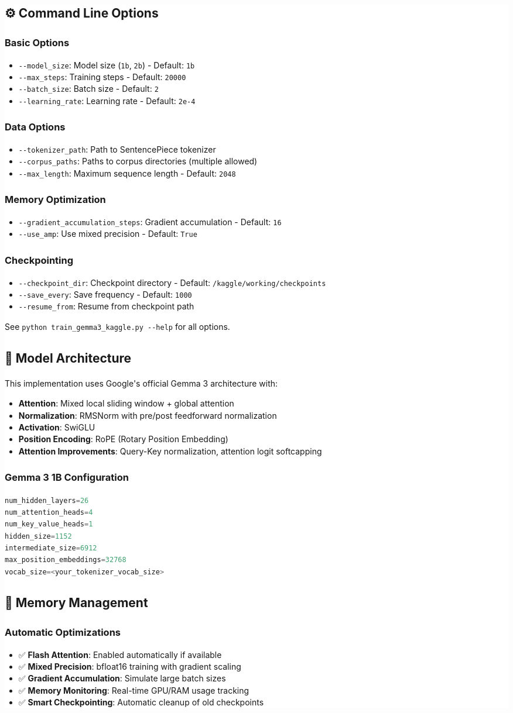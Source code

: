 ## ⚙️ Command Line Options

### Basic Options
- `--model_size`: Model size (`1b`, `2b`) - Default: `1b`
- `--max_steps`: Training steps - Default: `20000`
- `--batch_size`: Batch size - Default: `2`
- `--learning_rate`: Learning rate - Default: `2e-4`

### Data Options
- `--tokenizer_path`: Path to SentencePiece tokenizer
- `--corpus_paths`: Paths to corpus directories (multiple allowed)
- `--max_length`: Maximum sequence length - Default: `2048`

### Memory Optimization
- `--gradient_accumulation_steps`: Gradient accumulation - Default: `16`
- `--use_amp`: Use mixed precision - Default: `True`

### Checkpointing
- `--checkpoint_dir`: Checkpoint directory - Default: `/kaggle/working/checkpoints`
- `--save_every`: Save frequency - Default: `1000`
- `--resume_from`: Resume from checkpoint path

See `python train_gemma3_kaggle.py --help` for all options.

## 🧠 Model Architecture

This implementation uses Google's official Gemma 3 architecture with:

- **Attention**: Mixed local sliding window + global attention
- **Normalization**: RMSNorm with pre/post feedforward normalization  
- **Activation**: SwiGLU
- **Position Encoding**: RoPE (Rotary Position Embedding)
- **Attention Improvements**: Query-Key normalization, attention logit softcapping

### Gemma 3 1B Configuration
```python
num_hidden_layers=26
num_attention_heads=4  
num_key_value_heads=1
hidden_size=1152
intermediate_size=6912
max_position_embeddings=32768
vocab_size=<your_tokenizer_vocab_size>
```

## 💾 Memory Management

### Automatic Optimizations
- ✅ **Flash Attention**: Enabled automatically if available
- ✅ **Mixed Precision**: bfloat16 training with gradient scaling
- ✅ **Gradient Accumulation**: Simulate large batch sizes
- ✅ **Memory Monitoring**: Real-time GPU/RAM usage tracking
- ✅ **Smart Checkpointing**: Automatic cleanup of old checkpoints
